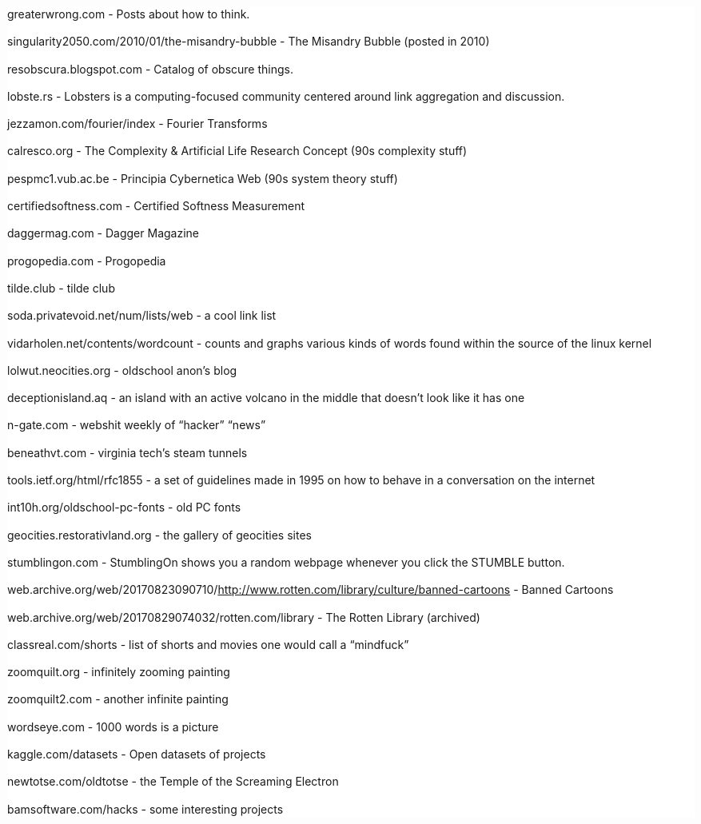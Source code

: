 greaterwrong.com - Posts about how to think.

singularity2050.com/2010/01/the-misandry-bubble - The Misandry Bubble (posted in 2010)

resobscura.blogspot.com - Catalog of obscure things.

lobste.rs - Lobsters is a computing-focused community centered around link aggregation and discussion.

jezzamon.com/fourier/index - Fourier Transforms

calresco.org - The Complexity & Artificial Life Research Concept (90s complexity stuff)

pespmc1.vub.ac.be - Principia Cybernetica Web (90s system theory stuff)

certifiedsoftness.com - Certified Softness Measurement

daggermag.com - Dagger Magazine

progopedia.com - Progopedia

tilde.club - tilde club

soda.privatevoid.net/num/lists/web - a cool link list

vidarholen.net/contents/wordcount - counts and graphs various kinds of words found within the source of the linux kernel

lolwut.neocities.org - oldschool anon’s blog

deceptionisland.aq - an island with an active volcano in the middle that doesn’t look like it has one

n-gate.com - webshit weekly of “hacker” “news”

beneathvt.com - virginia tech’s steam tunnels

tools.ietf.org/html/rfc1855 - a set of guidelines made in 1995 on how to behave in a conversation on the internet

int10h.org/oldschool-pc-fonts - old PC fonts

geocities.restorativland.org - the gallery of geocities sites

stumblingon.com - StumblingOn shows you a random webpage whenever you click the STUMBLE button.

web.archive.org/web/20170823090710/http://www.rotten.com/library/culture/banned-cartoons - Banned Cartoons

web.archive.org/web/20170829074032/rotten.com/library - The Rotten Library (archived)

classreal.com/shorts - list of shorts and movies one would call a “mindfuck”

zoomquilt.org - infinitely zooming painting

zoomquilt2.com - another infinite painting

wordseye.com - 1000 words is a picture

kaggle.com/datasets - Open datasets of projects

newtotse.com/oldtotse - the Temple of the Screaming Electron

bamsoftware.com/hacks - some interesting projects
